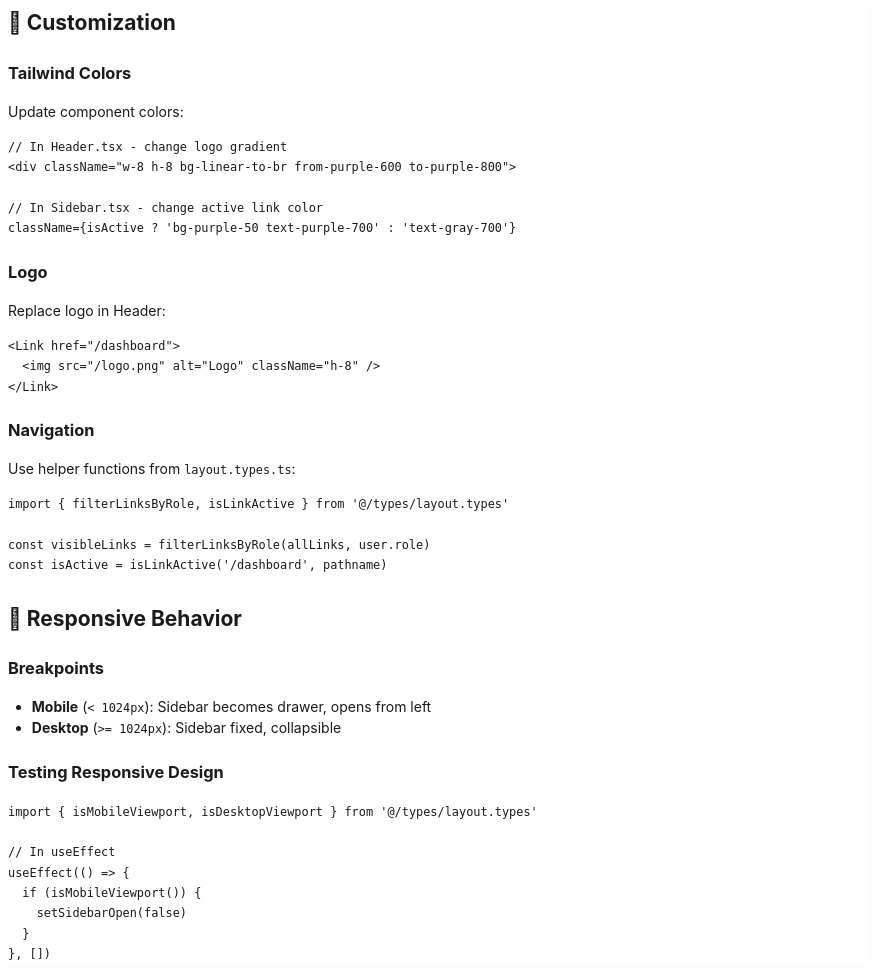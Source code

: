 ## 🎨 Customization

### Tailwind Colors

Update component colors:

```tsx
// In Header.tsx - change logo gradient
<div className="w-8 h-8 bg-linear-to-br from-purple-600 to-purple-800">

// In Sidebar.tsx - change active link color
className={isActive ? 'bg-purple-50 text-purple-700' : 'text-gray-700'}
```

### Logo

Replace logo in Header:

```tsx
<Link href="/dashboard">
  <img src="/logo.png" alt="Logo" className="h-8" />
</Link>
```

### Navigation

Use helper functions from `layout.types.ts`:

```tsx
import { filterLinksByRole, isLinkActive } from '@/types/layout.types'

const visibleLinks = filterLinksByRole(allLinks, user.role)
const isActive = isLinkActive('/dashboard', pathname)
```

## 📱 Responsive Behavior

### Breakpoints

- **Mobile** (`< 1024px`): Sidebar becomes drawer, opens from left
- **Desktop** (`>= 1024px`): Sidebar fixed, collapsible

### Testing Responsive Design

```tsx
import { isMobileViewport, isDesktopViewport } from '@/types/layout.types'

// In useEffect
useEffect(() => {
  if (isMobileViewport()) {
    setSidebarOpen(false)
  }
}, [])
```
